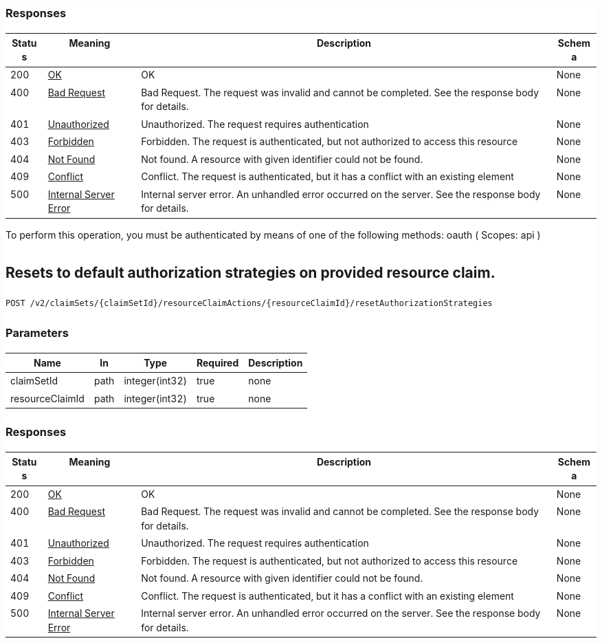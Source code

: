 <h3 id="overrides-the-default-authorization-strategies-on-provided-resource-claim-for-a-specific-action.-responses">Responses</h3>

|Status|Meaning|Description|Schema|
|---|---|---|---|
|200|[OK](https://tools.ietf.org/html/rfc7231#section-6.3.1)|OK|None|
|400|[Bad Request](https://tools.ietf.org/html/rfc7231#section-6.5.1)|Bad Request. The request was invalid and cannot be completed. See the response body for details.|None|
|401|[Unauthorized](https://tools.ietf.org/html/rfc7235#section-3.1)|Unauthorized. The request requires authentication|None|
|403|[Forbidden](https://tools.ietf.org/html/rfc7231#section-6.5.3)|Forbidden. The request is authenticated, but not authorized to access this resource|None|
|404|[Not Found](https://tools.ietf.org/html/rfc7231#section-6.5.4)|Not found. A resource with given identifier could not be found.|None|
|409|[Conflict](https://tools.ietf.org/html/rfc7231#section-6.5.8)|Conflict. The request is authenticated, but it has a conflict with an existing element|None|
|500|[Internal Server Error](https://tools.ietf.org/html/rfc7231#section-6.6.1)|Internal server error. An unhandled error occurred on the server. See the response body for details.|None|

<aside class="warning">
To perform this operation, you must be authenticated by means of one of the following methods:
oauth ( Scopes: api )
</aside>

## Resets to default authorization strategies on provided resource claim.

`POST /v2/claimSets/{claimSetId}/resourceClaimActions/{resourceClaimId}/resetAuthorizationStrategies`

<h3 id="resets-to-default-authorization-strategies-on-provided-resource-claim.-parameters">Parameters</h3>

|Name|In|Type|Required|Description|
|---|---|---|---|---|
|claimSetId|path|integer(int32)|true|none|
|resourceClaimId|path|integer(int32)|true|none|

<h3 id="resets-to-default-authorization-strategies-on-provided-resource-claim.-responses">Responses</h3>

|Status|Meaning|Description|Schema|
|---|---|---|---|
|200|[OK](https://tools.ietf.org/html/rfc7231#section-6.3.1)|OK|None|
|400|[Bad Request](https://tools.ietf.org/html/rfc7231#section-6.5.1)|Bad Request. The request was invalid and cannot be completed. See the response body for details.|None|
|401|[Unauthorized](https://tools.ietf.org/html/rfc7235#section-3.1)|Unauthorized. The request requires authentication|None|
|403|[Forbidden](https://tools.ietf.org/html/rfc7231#section-6.5.3)|Forbidden. The request is authenticated, but not authorized to access this resource|None|
|404|[Not Found](https://tools.ietf.org/html/rfc7231#section-6.5.4)|Not found. A resource with given identifier could not be found.|None|
|409|[Conflict](https://tools.ietf.org/html/rfc7231#section-6.5.8)|Conflict. The request is authenticated, but it has a conflict with an existing element|None|
|500|[Internal Server Error](https://tools.ietf.org/html/rfc7231#section-6.6.1)|Internal server error. An unhandled error occurred on the server. See the response body for details.|None|
